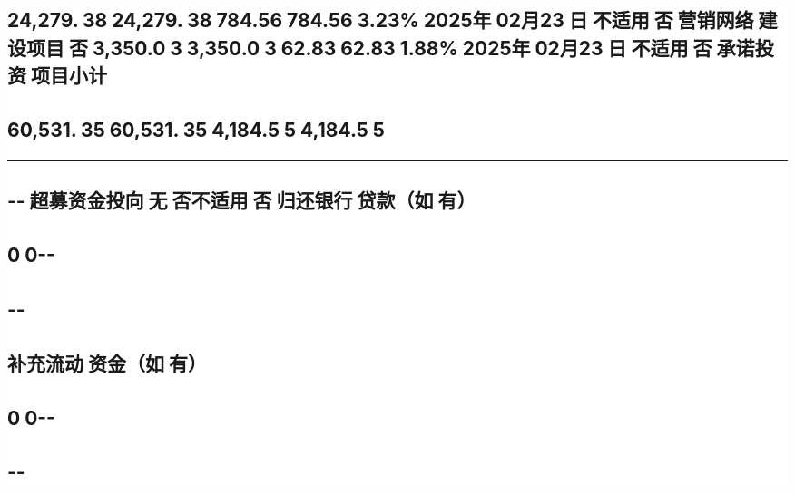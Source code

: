 24,279.
38
24,279.
38
784.56
784.56
3.23%
2025年
02月23
日
不适用
否
营销网络
建设项目
否
3,350.0
3
3,350.0
3
62.83
62.83
1.88%
2025年
02月23
日
不适用
否
承诺投资
项目小计
--
60,531.
35
60,531.
35
4,184.5
5
4,184.5
5
--
----
--
超募资金投向
无
否不适用
否
归还银行
贷款（如
有）
--
0
0--
--
--
--
补充流动
资金（如
有）
--
0
0--
--
--
--